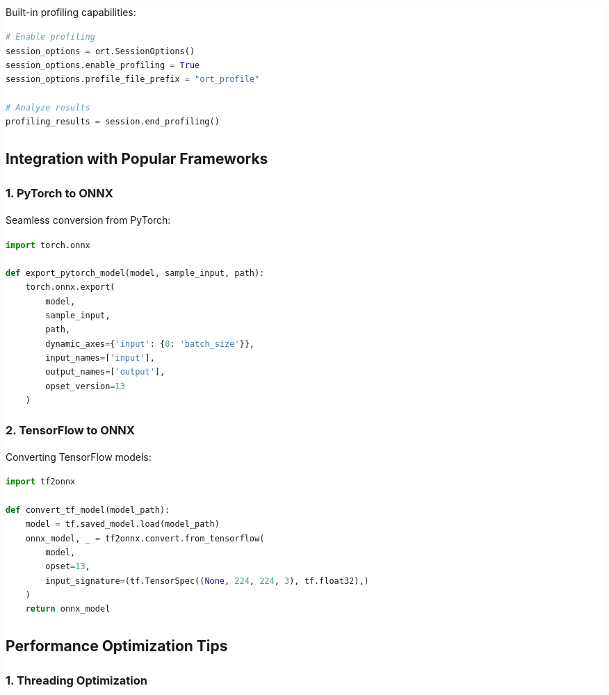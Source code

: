 Built-in profiling capabilities:

```python
# Enable profiling
session_options = ort.SessionOptions()
session_options.enable_profiling = True
session_options.profile_file_prefix = "ort_profile"

# Analyze results
profiling_results = session.end_profiling()
```

## Integration with Popular Frameworks

### 1. PyTorch to ONNX

Seamless conversion from PyTorch:

```python
import torch.onnx

def export_pytorch_model(model, sample_input, path):
    torch.onnx.export(
        model,
        sample_input,
        path,
        dynamic_axes={'input': {0: 'batch_size'}},
        input_names=['input'],
        output_names=['output'],
        opset_version=13
    )
```

### 2. TensorFlow to ONNX

Converting TensorFlow models:

```python
import tf2onnx

def convert_tf_model(model_path):
    model = tf.saved_model.load(model_path)
    onnx_model, _ = tf2onnx.convert.from_tensorflow(
        model,
        opset=13,
        input_signature=(tf.TensorSpec((None, 224, 224, 3), tf.float32),)
    )
    return onnx_model
```

## Performance Optimization Tips

### 1. Threading Optimization
